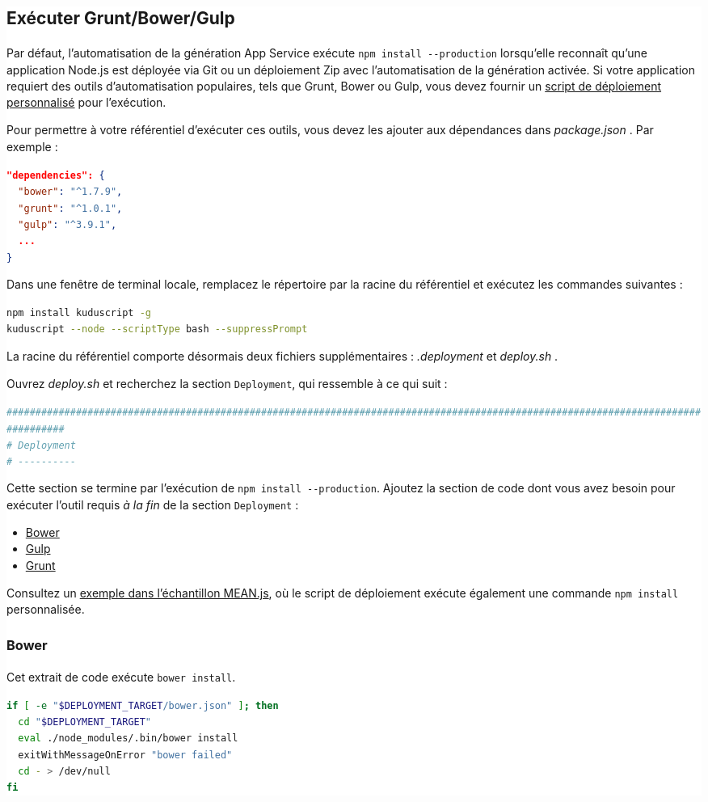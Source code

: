 ## <a name="run-gruntbowergulp"></a>Exécuter Grunt/Bower/Gulp

Par défaut, l’automatisation de la génération App Service exécute `npm install --production` lorsqu’elle reconnaît qu’une application Node.js est déployée via Git ou un déploiement Zip avec l’automatisation de la génération activée. Si votre application requiert des outils d’automatisation populaires, tels que Grunt, Bower ou Gulp, vous devez fournir un [script de déploiement personnalisé](https://github.com/projectkudu/kudu/wiki/Custom-Deployment-Script) pour l’exécution.

Pour permettre à votre référentiel d’exécuter ces outils, vous devez les ajouter aux dépendances dans *package.json* . Par exemple :

```json
"dependencies": {
  "bower": "^1.7.9",
  "grunt": "^1.0.1",
  "gulp": "^3.9.1",
  ...
}
```

Dans une fenêtre de terminal locale, remplacez le répertoire par la racine du référentiel et exécutez les commandes suivantes :

```bash
npm install kuduscript -g
kuduscript --node --scriptType bash --suppressPrompt
```

La racine du référentiel comporte désormais deux fichiers supplémentaires : *.deployment* et *deploy.sh* .

Ouvrez *deploy.sh* et recherchez la section `Deployment`, qui ressemble à ce qui suit :

```bash
##################################################################################################################################
# Deployment
# ----------
```

Cette section se termine par l’exécution de `npm install --production`. Ajoutez la section de code dont vous avez besoin pour exécuter l’outil requis *à la fin* de la section `Deployment` :

- [Bower](#bower)
- [Gulp](#gulp)
- [Grunt](#grunt)

Consultez un [exemple dans l’échantillon MEAN.js](https://github.com/Azure-Samples/meanjs/blob/master/deploy.sh#L112-L135), où le script de déploiement exécute également une commande `npm install` personnalisée.

### <a name="bower"></a>Bower

Cet extrait de code exécute `bower install`.

```bash
if [ -e "$DEPLOYMENT_TARGET/bower.json" ]; then
  cd "$DEPLOYMENT_TARGET"
  eval ./node_modules/.bin/bower install
  exitWithMessageOnError "bower failed"
  cd - > /dev/null
fi
```
